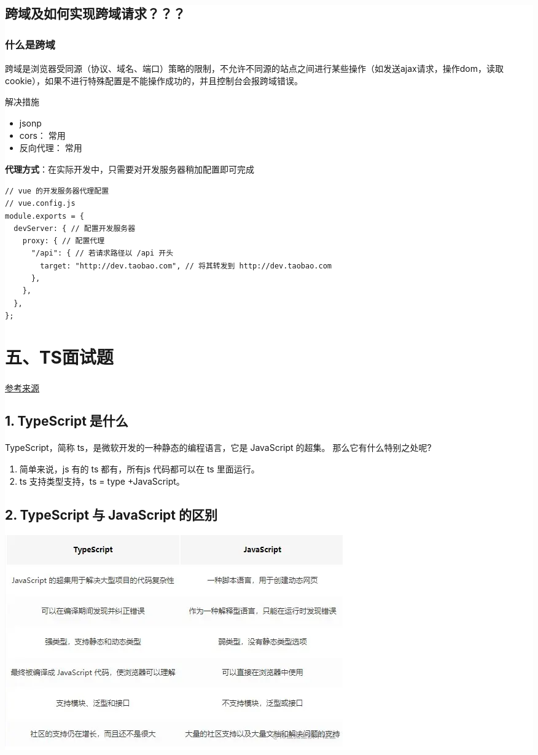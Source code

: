 ## 跨域及如何实现跨域请求？？？

### 什么是跨域

跨域是浏览器受同源（协议、域名、端口）策略的限制，不允许不同源的站点之间进行某些操作（如发送ajax请求，操作dom，读取cookie），如果不进行特殊配置是不能操作成功的，并且控制台会报跨域错误。

解决措施

+ jsonp
+ cors： 常用
+ 反向代理： 常用

**代理方式**：在实际开发中，只需要对开发服务器稍加配置即可完成

```
// vue 的开发服务器代理配置
// vue.config.js
module.exports = {
  devServer: { // 配置开发服务器
    proxy: { // 配置代理
      "/api": { // 若请求路径以 /api 开头
        target: "http://dev.taobao.com", // 将其转发到 http://dev.taobao.com
      },
    },
  },
};
```

# 五、TS面试题

[参考来源](https://juejin.cn/post/7160962909332307981)

## 1. TypeScript 是什么

TypeScript，简称 ts，是微软开发的一种静态的编程语言，它是 JavaScript 的超集。 那么它有什么特别之处呢?

1. 简单来说，js 有的 ts 都有，所有js 代码都可以在 ts 里面运行。
2. ts 支持类型支持，ts = type +JavaScript。

##  2. TypeScript 与 JavaScript 的区别

![Snipaste_2022-08-18_20-16-41.jpg](assets/70e7d666a20b42939d300e8cd1a2ef71-tplv-k3u1fbpfcp-zoom-in-crop-mark-1512-0-0-0.webp)
